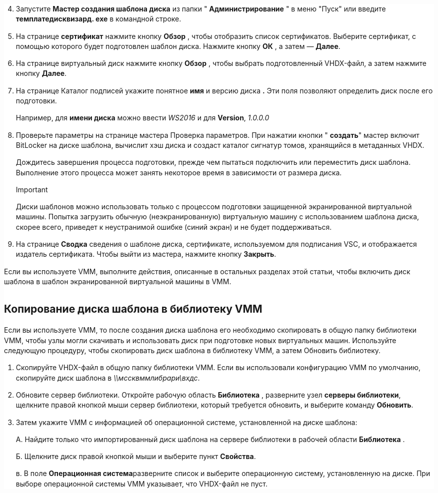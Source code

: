 4. Запустите **Мастер создания шаблона диска** из папки " **Администрирование** " в меню "Пуск" или введите **темплатедисквизард. exe** в командной строке.

5. На странице **сертификат** нажмите кнопку **Обзор** , чтобы отобразить список сертификатов. Выберите сертификат, с помощью которого будет подготовлен шаблон диска. Нажмите кнопку **ОК** , а затем — **Далее**.

6. На странице виртуальный диск нажмите кнопку **Обзор** , чтобы выбрать подготовленный VHDX-файл, а затем нажмите кнопку **Далее**.

7. На странице Каталог подписей укажите понятное **имя** и версию диска **.** Эти поля позволяют определить диск после его подготовки.

    Например, для **имени диска** можно ввести _WS2016_ и для **Version**, _1.0.0.0_

8. Проверьте параметры на странице мастера Проверка параметров. При нажатии кнопки " **создать**" мастер включит BitLocker на диске шаблона, вычислит хэш диска и создаст каталог сигнатур томов, хранящийся в метаданных VHDX.

    Дождитесь завершения процесса подготовки, прежде чем пытаться подключить или переместить диск шаблона. Выполнение этого процесса может занять некоторое время в зависимости от размера диска.

    > [!IMPORTANT]
    > Диски шаблонов можно использовать только с процессом подготовки защищенной экранированной виртуальной машины.
    > Попытка загрузить обычную (неэкранированную) виртуальную машину с использованием шаблона диска, скорее всего, приведет к неустранимой ошибке (синий экран) и не будет поддерживаться.

9. На странице **Сводка** сведения о шаблоне диска, сертификате, используемом для подписания VSC, и отображается издатель сертификата. Чтобы выйти из мастера, нажмите кнопку **Закрыть**.

Если вы используете VMM, выполните действия, описанные в остальных разделах этой статьи, чтобы включить диск шаблона в шаблон экранированной виртуальной машины в VMM. 

## <a name="copy-the-template-disk-to-the-vmm-library"></a>Копирование диска шаблона в библиотеку VMM

Если вы используете VMM, то после создания диска шаблона его необходимо скопировать в общую папку библиотеки VMM, чтобы узлы могли скачивать и использовать диск при подготовке новых виртуальных машин. Используйте следующую процедуру, чтобы скопировать диск шаблона в библиотеку VMM, а затем Обновить библиотеку.

1. Скопируйте VHDX-файл в общую папку библиотеки VMM. Если вы использовали конфигурацию VMM по умолчанию, скопируйте диск шаблона в _\\<vmmserver>\мссквммлибрари\вхдс_.

2. Обновите сервер библиотеки. Откройте рабочую область **Библиотека** , разверните узел **серверы библиотеки**, щелкните правой кнопкой мыши сервер библиотеки, который требуется обновить, и выберите команду **Обновить**.

3. Затем укажите VMM с информацией об операционной системе, установленной на диске шаблона:

    А. Найдите только что импортированный диск шаблона на сервере библиотеки в рабочей области **Библиотека** .

    Б. Щелкните диск правой кнопкой мыши и выберите пункт **Свойства**.

    в. В поле **Операционная система**разверните список и выберите операционную систему, установленную на диске. При выборе операционной системы VMM указывает, что VHDX-файл не пуст.
